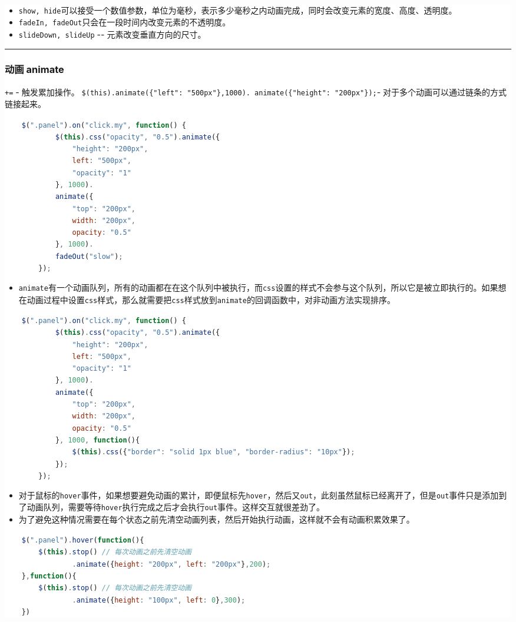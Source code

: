 
- `show, hide`可以接受一个数值参数，单位为毫秒，表示多少毫秒之内动画完成，同时会改变元素的宽度、高度、透明度。
- `fadeIn, fadeOut`只会在一段时间内改变元素的不透明度。
- `slideDown, slideUp` -- 元素改变垂直方向的尺寸。

--- 

### 动画 animate

`+=` - 触发累加操作。
`$(this).animate({"left": "500px"},1000). animate({"height": "200px"});`- 对于多个动画可以通过链条的方式链接起来。

```javascript
    $(".panel").on("click.my", function() {
            $(this).css("opacity", "0.5").animate({
                "height": "200px",
                left: "500px",
                "opacity": "1"
            }, 1000).
            animate({
                "top": "200px",
                width: "200px",
                opacity: "0.5"
            }, 1000).
            fadeOut("slow");
        });
```

- `animate`有一个动画队列，所有的动画都在在这个队列中被执行，而`css`设置的样式不会参与这个队列，所以它是被立即执行的。如果想在动画过程中设置`css`样式，那么就需要把`css`样式放到`animate`的回调函数中，对非动画方法实现排序。

```javascript
    $(".panel").on("click.my", function() {
            $(this).css("opacity", "0.5").animate({
                "height": "200px",
                left: "500px",
                "opacity": "1"
            }, 1000).
            animate({
                "top": "200px",
                width: "200px",
                opacity: "0.5"
            }, 1000, function(){
                $(this).css({"border": "solid 1px blue", "border-radius": "10px"});
            });
        });
```

- 对于鼠标的`hover`事件，如果想要避免动画的累计，即便鼠标先`hover`，然后又`out`，此刻虽然鼠标已经离开了，但是`out`事件只是添加到了动画队列，需要等待`hover`执行完成之后才会执行`out`事件。这样交互就很差劲了。
- 为了避免这种情况需要在每个状态之前先清空动画列表，然后开始执行动画，这样就不会有动画积累效果了。

```javascript
    $(".panel").hover(function(){
        $(this).stop() // 每次动画之前先清空动画
                .animate({height: "200px", left: "200px"},200);
    },function(){
        $(this).stop() // 每次动画之前先清空动画
                .animate({height: "100px", left: 0},300);
    })
```
